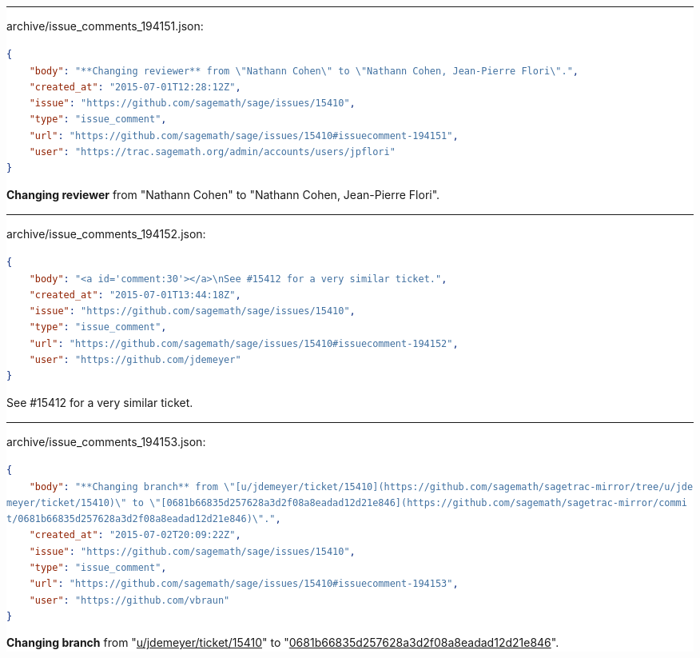 

---

archive/issue_comments_194151.json:
```json
{
    "body": "**Changing reviewer** from \"Nathann Cohen\" to \"Nathann Cohen, Jean-Pierre Flori\".",
    "created_at": "2015-07-01T12:28:12Z",
    "issue": "https://github.com/sagemath/sage/issues/15410",
    "type": "issue_comment",
    "url": "https://github.com/sagemath/sage/issues/15410#issuecomment-194151",
    "user": "https://trac.sagemath.org/admin/accounts/users/jpflori"
}
```

**Changing reviewer** from "Nathann Cohen" to "Nathann Cohen, Jean-Pierre Flori".



---

archive/issue_comments_194152.json:
```json
{
    "body": "<a id='comment:30'></a>\nSee #15412 for a very similar ticket.",
    "created_at": "2015-07-01T13:44:18Z",
    "issue": "https://github.com/sagemath/sage/issues/15410",
    "type": "issue_comment",
    "url": "https://github.com/sagemath/sage/issues/15410#issuecomment-194152",
    "user": "https://github.com/jdemeyer"
}
```

<a id='comment:30'></a>
See #15412 for a very similar ticket.



---

archive/issue_comments_194153.json:
```json
{
    "body": "**Changing branch** from \"[u/jdemeyer/ticket/15410](https://github.com/sagemath/sagetrac-mirror/tree/u/jdemeyer/ticket/15410)\" to \"[0681b66835d257628a3d2f08a8eadad12d21e846](https://github.com/sagemath/sagetrac-mirror/commit/0681b66835d257628a3d2f08a8eadad12d21e846)\".",
    "created_at": "2015-07-02T20:09:22Z",
    "issue": "https://github.com/sagemath/sage/issues/15410",
    "type": "issue_comment",
    "url": "https://github.com/sagemath/sage/issues/15410#issuecomment-194153",
    "user": "https://github.com/vbraun"
}
```

**Changing branch** from "[u/jdemeyer/ticket/15410](https://github.com/sagemath/sagetrac-mirror/tree/u/jdemeyer/ticket/15410)" to "[0681b66835d257628a3d2f08a8eadad12d21e846](https://github.com/sagemath/sagetrac-mirror/commit/0681b66835d257628a3d2f08a8eadad12d21e846)".
